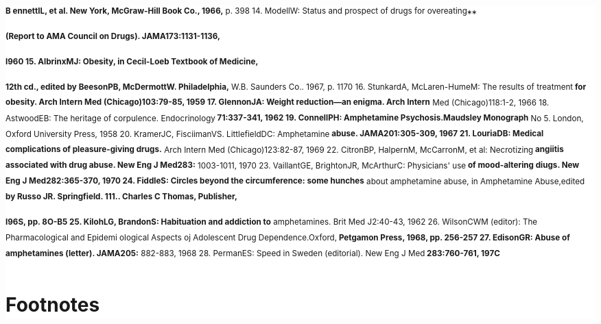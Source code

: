 **<sup>B ennettIL, et al. New York, McGraw-Hill Book Co., 1966,</sup>**<sup> p. 398 14. ModellW: Status and prospect of drugs for overeating</sup>**<sup></sup>

**<sup>(Report to AMA Council on Drugs). JAMA173:1131-1136,</sup>**<sup></sup>

**<sup>I960 15. AlbrinxMJ: Obesity, in Cecil-Loeb Textbook of Medicine,</sup>**<sup></sup>

**<sup>12th cd., edited by BeesonPB, McDermottW. Philadelphia,</sup>**<sup> W.B. Saunders Co.. 1967, p. 1170 16. StunkardA, McLaren-HumeM: The results of treatment</sup>**<sup> for obesity. Arch Intern Med (Chicago)103:79-85, 1959 17. GlennonJA: Weight reduction—an enigma. Arch Intern</sup>**<sup> Med (Chicago)118:1-2, 1966 18. AstwoodEB: The heritage of corpulence. Endocrinology</sup>**<sup> 71:337-341, 1962 19. ConnellPH: Amphetamine Psychosis.Maudsley Monograph</sup>**<sup> No 5. London, Oxford University Press, 1958 20. KramerJC, FisciimanVS. LittlefieldDC: Amphetamine</sup>**<sup> abuse. JAMA201:305-309, 1967 21. LouriaDB: Medical complications of pleasure-giving drugs.</sup>**<sup> Arch Intern Med (Chicago)123:82-87, 1969 22. CitronBP, HalpernM, McCarronM, et al: Necrotizing</sup>**<sup> angiitis associated with drug abuse. New Eng J  Med283:</sup>**<sup> 1003-1011, 1970 23. VaillantGE, BrightonJR, McArthurC: Physicians' use</sup>**<sup> of mood-altering diugs. New Eng J Med282:365-370, 1970 24. FiddleS: Circles beyond the circumference: some hunches</sup>**<sup> about amphetamine abuse, in Amphetamine Abuse,edited</sup>**<sup> by Russo JR. Springfield. 111.. Charles C  Thomas, Publisher,</sup>**<sup></sup>

**<sup>I96S, pp. 8O-B5 25. KilohLG, BrandonS: Habituation and addiction to</sup>**<sup> amphetamines. Brit Med J2:40-43, 1962 26. WilsonCWM (editor): The Pharmacological and Epidemi­ ological Aspects oj Adolescent Drug Dependence.Oxford,</sup>**<sup> Petgamon Press, 1968, pp. 256-257 27. EdisonGR: Abuse of amphetamines (letter). JAMA205:</sup>**<sup> 882-883, 1968 28. PermanES: Speed in Sweden (editorial). New Eng J  Med</sup>**<sup> 283:760-761, 197C</sup>**

# Footnotes
